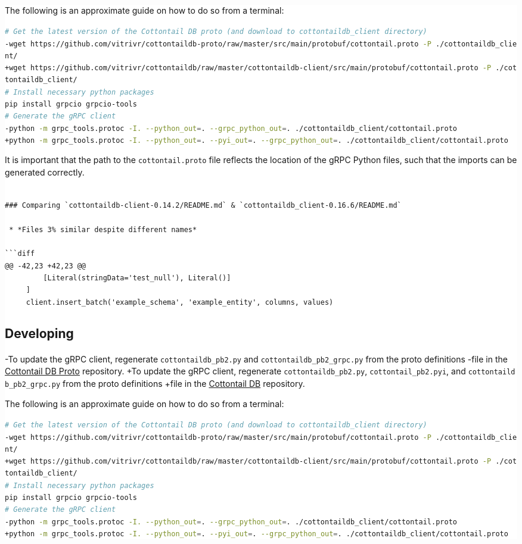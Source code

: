  The following is an approximate guide on how to do so from a terminal:
 
 ```bash
 # Get the latest version of the Cottontail DB proto (and download to cottontaildb_client directory)
-wget https://github.com/vitrivr/cottontaildb-proto/raw/master/src/main/protobuf/cottontail.proto -P ./cottontaildb_client/
+wget https://github.com/vitrivr/cottontaildb/raw/master/cottontaildb-client/src/main/protobuf/cottontail.proto -P ./cottontaildb_client/
 # Install necessary python packages
 pip install grpcio grpcio-tools
 # Generate the gRPC client
-python -m grpc_tools.protoc -I. --python_out=. --grpc_python_out=. ./cottontaildb_client/cottontail.proto
+python -m grpc_tools.protoc -I. --python_out=. --pyi_out=. --grpc_python_out=. ./cottontaildb_client/cottontail.proto
 ```
 
 It is important that the path to the `cottontail.proto` file reflects the location of the gRPC Python files, such that
 the imports can be generated correctly.
```

### Comparing `cottontaildb-client-0.14.2/README.md` & `cottontaildb_client-0.16.6/README.md`

 * *Files 3% similar despite different names*

```diff
@@ -42,23 +42,23 @@
         [Literal(stringData='test_null'), Literal()]
     ]
     client.insert_batch('example_schema', 'example_entity', columns, values)
 ```
 
 ## Developing
 
-To update the gRPC client, regenerate `cottontaildb_pb2.py` and `cottontaildb_pb2_grpc.py` from the proto definitions
-file in the [Cottontail DB Proto](https://github.com/vitrivr/cottontaildb-proto) repository.
+To update the gRPC client, regenerate `cottontaildb_pb2.py`, `cottontail_pb2.pyi`, and `cottontaildb_pb2_grpc.py` from the proto definitions
+file in the [Cottontail DB](https://github.com/vitrivr/cottontaildb) repository.
 
 The following is an approximate guide on how to do so from a terminal:
 
 ```bash
 # Get the latest version of the Cottontail DB proto (and download to cottontaildb_client directory)
-wget https://github.com/vitrivr/cottontaildb-proto/raw/master/src/main/protobuf/cottontail.proto -P ./cottontaildb_client/
+wget https://github.com/vitrivr/cottontaildb/raw/master/cottontaildb-client/src/main/protobuf/cottontail.proto -P ./cottontaildb_client/
 # Install necessary python packages
 pip install grpcio grpcio-tools
 # Generate the gRPC client
-python -m grpc_tools.protoc -I. --python_out=. --grpc_python_out=. ./cottontaildb_client/cottontail.proto
+python -m grpc_tools.protoc -I. --python_out=. --pyi_out=. --grpc_python_out=. ./cottontaildb_client/cottontail.proto
 ```
 